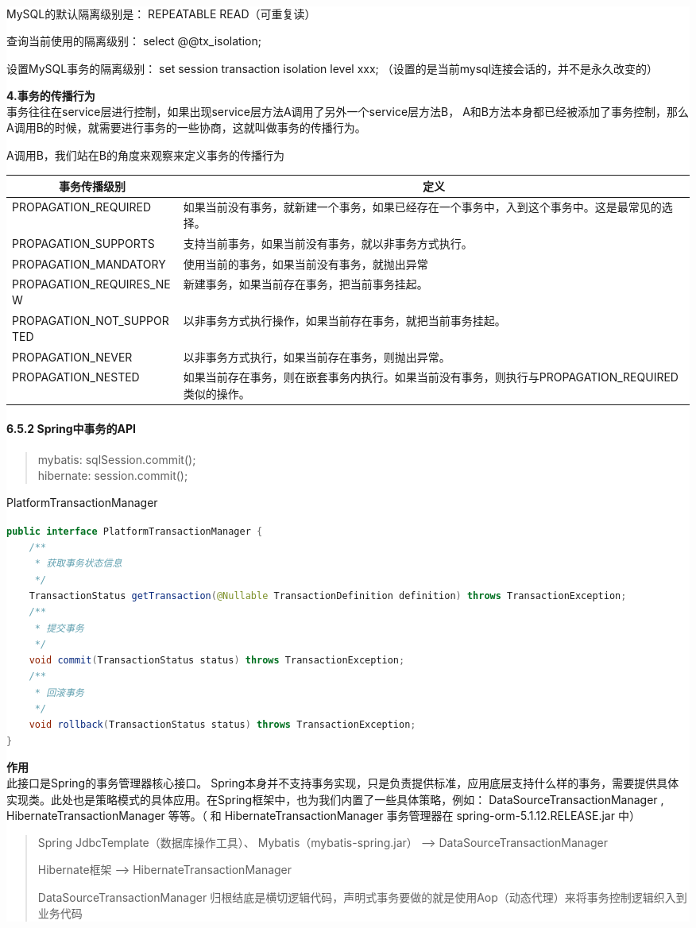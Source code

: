 MySQL的默认隔离级别是： REPEATABLE READ（可重复读）

查询当前使⽤的隔离级别： select @@tx_isolation;

设置MySQL事务的隔离级别： set session transaction isolation level xxx; （设置的是当前mysql连接会话的，并不是永久改变的）

**4.事务的传播⾏为**  
事务往往在service层进⾏控制，如果出现service层⽅法A调⽤了另外⼀个service层⽅法B， A和B⽅法本身都已经被添加了事务控制，那么A调⽤B的时候，就需要进⾏事务的⼀些协商，这就叫做事务的传播⾏为。

A调⽤B，我们站在B的⻆度来观察来定义事务的传播⾏为

事务传播级别|定义
--|--
PROPAGATION_REQUIRED|如果当前没有事务，就新建⼀个事务，如果已经存在⼀个事务中，⼊到这个事务中。这是最常⻅的选择。
PROPAGATION_SUPPORTS|⽀持当前事务，如果当前没有事务，就以⾮事务⽅式执⾏。
PROPAGATION_MANDATORY|使⽤当前的事务，如果当前没有事务，就抛出异常
PROPAGATION_REQUIRES_NEW|新建事务，如果当前存在事务，把当前事务挂起。
PROPAGATION_NOT_SUPPORTED|以⾮事务⽅式执⾏操作，如果当前存在事务，就把当前事务挂起。
PROPAGATION_NEVER|以⾮事务⽅式执⾏，如果当前存在事务，则抛出异常。
PROPAGATION_NESTED|如果当前存在事务，则在嵌套事务内执⾏。如果当前没有事务，则执⾏与PROPAGATION_REQUIRED类似的操作。

#### 6.5.2 Spring中事务的API
>mybatis: sqlSession.commit();  
>hibernate: session.commit();

PlatformTransactionManager
```java
public interface PlatformTransactionManager {
    /**
     * 获取事务状态信息
     */
    TransactionStatus getTransaction(@Nullable TransactionDefinition definition) throws TransactionException;
    /**
     * 提交事务
     */
    void commit(TransactionStatus status) throws TransactionException;
    /**
     * 回滚事务
     */
    void rollback(TransactionStatus status) throws TransactionException;
}
```

**作⽤**  
此接⼝是Spring的事务管理器核⼼接⼝。 Spring本身并不⽀持事务实现，只是负责提供标准，应⽤底层⽀持什么样的事务，需要提供具体实现类。此处也是策略模式的具体应⽤。在Spring框架中，也为我们内置了⼀些具体策略，例如： DataSourceTransactionManager , HibernateTransactionManager 等等。（ 和 HibernateTransactionManager 事务管理器在 spring-orm-5.1.12.RELEASE.jar 中）

>Spring JdbcTemplate（数据库操作⼯具）、 Mybatis（mybatis-spring.jar） —> DataSourceTransactionManager   
>
>Hibernate框架 —> HibernateTransactionManager
>
>DataSourceTransactionManager 归根结底是横切逻辑代码，声明式事务要做的就是使⽤Aop（动态代理）来将事务控制逻辑织⼊到业务代码
